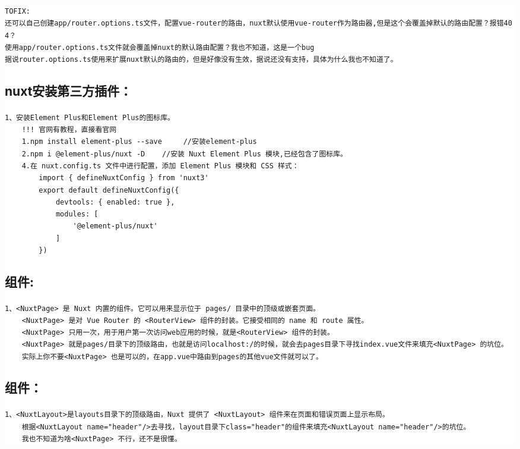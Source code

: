     TOFIX:
    还可以自己创建app/router.options.ts文件，配置vue-router的路由，nuxt默认使用vue-router作为路由器,但是这个会覆盖掉默认的路由配置？报错404？
    使用app/router.options.ts文件就会覆盖掉nuxt的默认路由配置？我也不知道，这是一个bug
    据说router.options.ts使用来扩展nuxt默认的路由的，但是好像没有生效，据说还没有支持，具体为什么我也不知道了。
        
## nuxt安装第三方插件：
    1、安装Element Plus和Element Plus的图标库。
        !!! 官网有教程，直接看官网
        1.npm install element-plus --save     //安装element-plus
        2.npm i @element-plus/nuxt -D    //安装 Nuxt Element Plus 模块,已经包含了图标库。
        4.在 nuxt.config.ts 文件中进行配置，添加 Element Plus 模块和 CSS 样式：
            import { defineNuxtConfig } from 'nuxt3'
            export default defineNuxtConfig({
                devtools: { enabled: true },
                modules: [
                    '@element-plus/nuxt'
                ]
            })


## <NuxtPage>组件:
    1、<NuxtPage> 是 Nuxt 内置的组件。它可以用来显示位于 pages/ 目录中的顶级或嵌套页面。
        <NuxtPage> 是对 Vue Router 的 <RouterView> 组件的封装。它接受相同的 name 和 route 属性。
        <NuxtPage> 只用一次，用于用户第一次访问web应用的时候，就是<RouterView> 组件的封装。
        <NuxtPage> 就是pages/目录下的顶级路由，也就是访问localhost:/的时候，就会去pages目录下寻找index.vue文件来填充<NuxtPage> 的坑位。
        实际上你不要<NuxtPage> 也是可以的，在app.vue中路由到pages的其他vue文件就可以了。

## <NuxtLayout>组件：
    1、<NuxtLayout>是layouts目录下的顶级路由，Nuxt 提供了 <NuxtLayout> 组件来在页面和错误页面上显示布局。
        根据<NuxtLayout name="header"/>去寻找，layout目录下class="header"的组件来填充<NuxtLayout name="header"/>的坑位。
        我也不知道为啥<NuxtPage> 不行，还不是很懂。